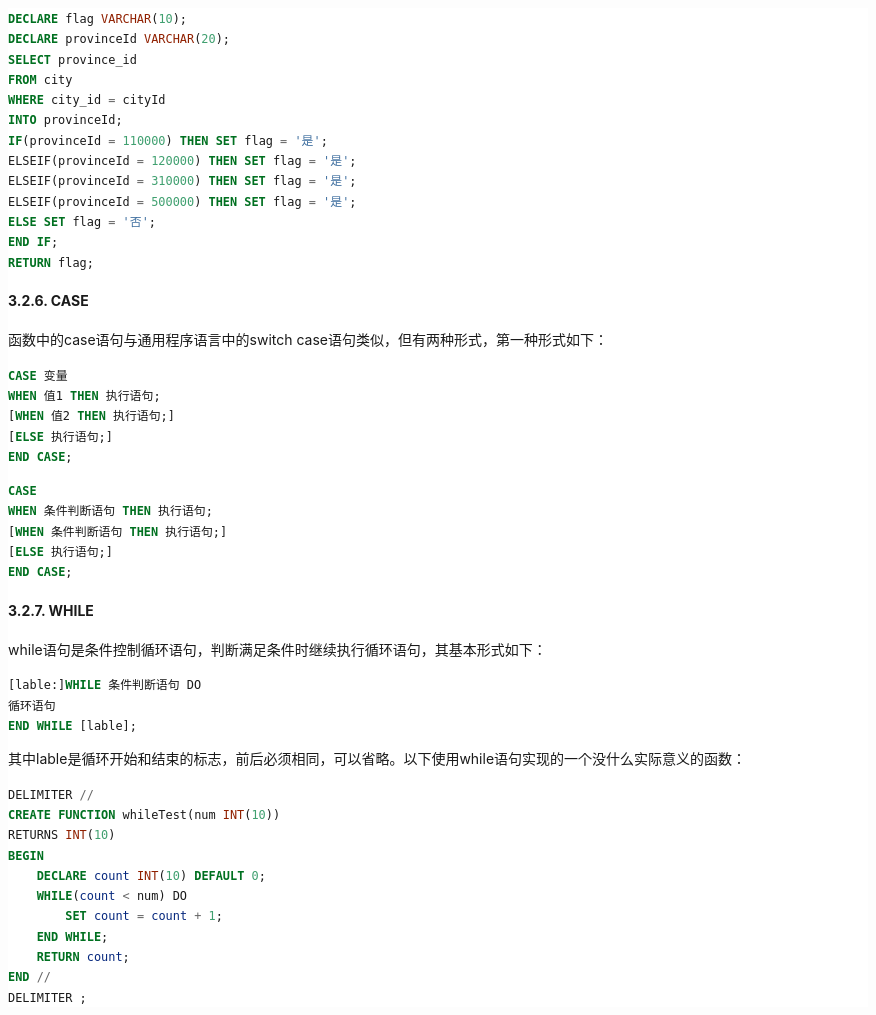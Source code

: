 ```sql
DECLARE flag VARCHAR(10);
DECLARE provinceId VARCHAR(20);
SELECT province_id
FROM city
WHERE city_id = cityId
INTO provinceId;
IF(provinceId = 110000) THEN SET flag = '是';
ELSEIF(provinceId = 120000) THEN SET flag = '是';
ELSEIF(provinceId = 310000) THEN SET flag = '是';
ELSEIF(provinceId = 500000) THEN SET flag = '是';
ELSE SET flag = '否';
END IF;
RETURN flag;
```

####  3.2.6. <a name='CASE'></a>CASE

函数中的case语句与通用程序语言中的switch case语句类似，但有两种形式，第一种形式如下：

```sql
CASE 变量
WHEN 值1 THEN 执行语句;
[WHEN 值2 THEN 执行语句;]
[ELSE 执行语句;]
END CASE;
```

```sql
CASE
WHEN 条件判断语句 THEN 执行语句;
[WHEN 条件判断语句 THEN 执行语句;]
[ELSE 执行语句;]
END CASE;
```

####  3.2.7. <a name='WHILE'></a>WHILE

while语句是条件控制循环语句，判断满足条件时继续执行循环语句，其基本形式如下：

```sql
[lable:]WHILE 条件判断语句 DO
循环语句
END WHILE [lable];
```

其中lable是循环开始和结束的标志，前后必须相同，可以省略。以下使用while语句实现的一个没什么实际意义的函数：

```sql
DELIMITER //
CREATE FUNCTION whileTest(num INT(10))
RETURNS INT(10)
BEGIN
    DECLARE count INT(10) DEFAULT 0;
    WHILE(count < num) DO
        SET count = count + 1;
    END WHILE;
    RETURN count;
END //
DELIMITER ;
```
